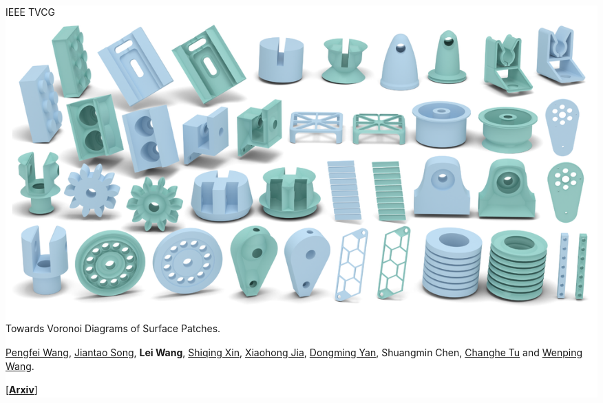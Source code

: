 <div class='paper-box'><div class='paper-box-image'><div><div class="badge">IEEE TVCG</div><img src='images/towards_voronoi.png' alt="sym" width="100%"></div></div>
<div class='paper-box-text' markdown="1">


Towards Voronoi Diagrams of Surface Patches.

[Pengfei Wang](https://sssomeone.github.io/), [Jiantao Song](https://yuemos.github.io/), **Lei Wang**, [Shiqing Xin](http://irc.cs.sdu.edu.cn/~shiqing/index.html), [Xiaohong Jia](http://mmrc.iss.ac.cn/~xhjia/), [Dongming Yan](https://sites.google.com/site/yandongming/), Shuangmin Chen, [Changhe Tu](http://irc.cs.sdu.edu.cn/~chtu/index.html) and [Wenping Wang](https://engineering.tamu.edu/cse/profiles/Wang-Wenping.html).

[[**Arxiv**](https://arxiv.org/abs/2411.06471)]

</div>
</div>
